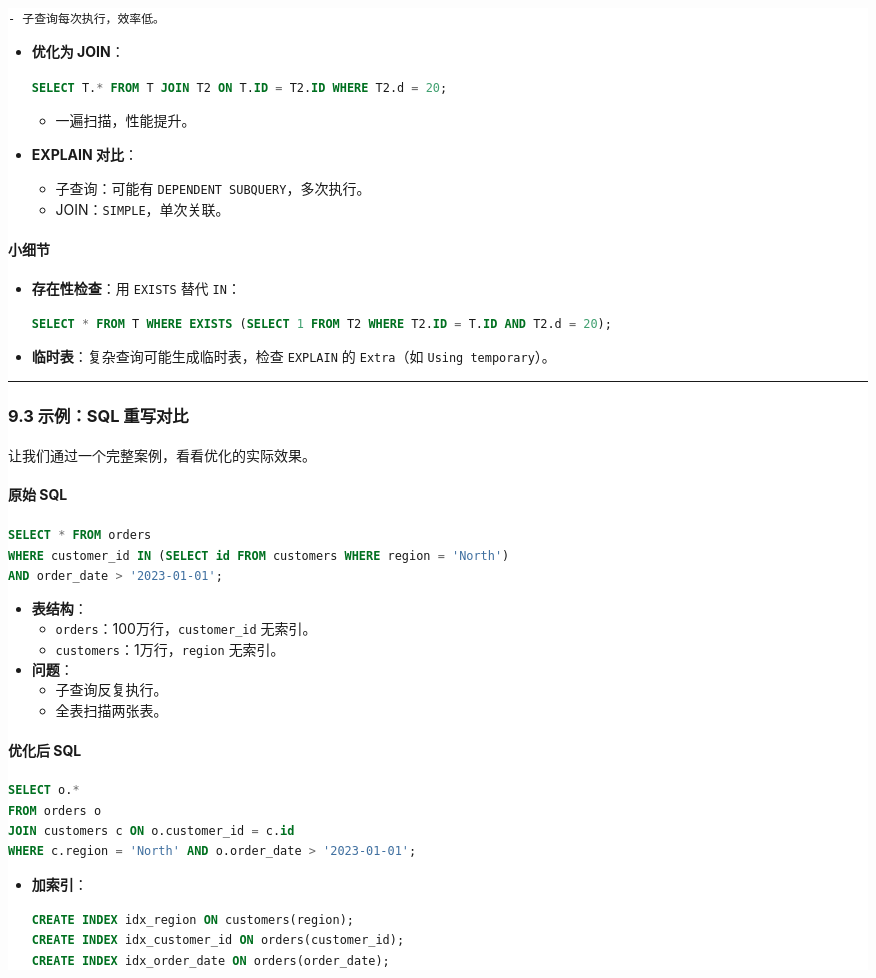    - 子查询每次执行，效率低。

- **优化为 JOIN**：

  ```sql
  SELECT T.* FROM T JOIN T2 ON T.ID = T2.ID WHERE T2.d = 20;
  ```

    - 一遍扫描，性能提升。

- **EXPLAIN 对比**：

    - 子查询：可能有 `DEPENDENT SUBQUERY`，多次执行。
    - JOIN：`SIMPLE`，单次关联。

#### 小细节

- **存在性检查**：用 `EXISTS` 替代 `IN`：

  ```sql
  SELECT * FROM T WHERE EXISTS (SELECT 1 FROM T2 WHERE T2.ID = T.ID AND T2.d = 20);
  ```

- **临时表**：复杂查询可能生成临时表，检查 `EXPLAIN` 的 `Extra`（如 `Using temporary`）。

---

### **9.3 示例：SQL 重写对比**

让我们通过一个完整案例，看看优化的实际效果。

#### 原始 SQL

```sql
SELECT * FROM orders
WHERE customer_id IN (SELECT id FROM customers WHERE region = 'North')
AND order_date > '2023-01-01';
```

- **表结构**：
    - `orders`：100万行，`customer_id` 无索引。
    - `customers`：1万行，`region` 无索引。
- **问题**：
    - 子查询反复执行。
    - 全表扫描两张表。

#### 优化后 SQL

```sql
SELECT o.*
FROM orders o
JOIN customers c ON o.customer_id = c.id
WHERE c.region = 'North' AND o.order_date > '2023-01-01';
```

- **加索引**：

  ```sql
  CREATE INDEX idx_region ON customers(region);
  CREATE INDEX idx_customer_id ON orders(customer_id);
  CREATE INDEX idx_order_date ON orders(order_date);
  ```
